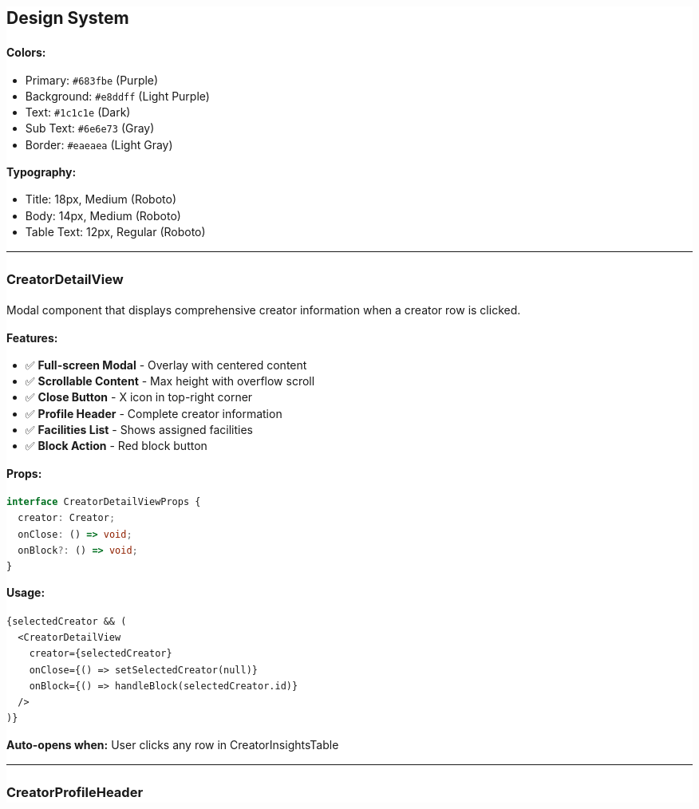 ## Design System

**Colors:**
- Primary: `#683fbe` (Purple)
- Background: `#e8ddff` (Light Purple)
- Text: `#1c1c1e` (Dark)
- Sub Text: `#6e6e73` (Gray)
- Border: `#eaeaea` (Light Gray)

**Typography:**
- Title: 18px, Medium (Roboto)
- Body: 14px, Medium (Roboto)
- Table Text: 12px, Regular (Roboto)

---

### CreatorDetailView

Modal component that displays comprehensive creator information when a creator row is clicked.

**Features:**
- ✅ **Full-screen Modal** - Overlay with centered content
- ✅ **Scrollable Content** - Max height with overflow scroll
- ✅ **Close Button** - X icon in top-right corner
- ✅ **Profile Header** - Complete creator information
- ✅ **Facilities List** - Shows assigned facilities
- ✅ **Block Action** - Red block button

**Props:**
```typescript
interface CreatorDetailViewProps {
  creator: Creator;
  onClose: () => void;
  onBlock?: () => void;
}
```

**Usage:**
```tsx
{selectedCreator && (
  <CreatorDetailView
    creator={selectedCreator}
    onClose={() => setSelectedCreator(null)}
    onBlock={() => handleBlock(selectedCreator.id)}
  />
)}
```

**Auto-opens when:** User clicks any row in CreatorInsightsTable

---

### CreatorProfileHeader
